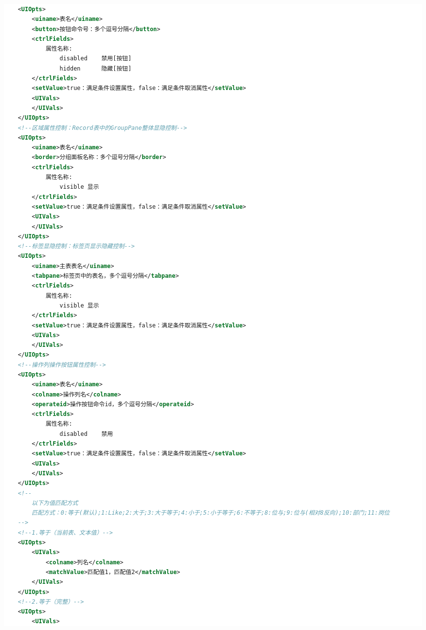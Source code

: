 ```xml
	<UIOpts>
		<uiname>表名</uiname>
		<button>按钮命令号：多个逗号分隔</button>
		<ctrlFields>
			属性名称:
				disabled	禁用[按钮]
				hidden		隐藏[按钮]
		</ctrlFields>
		<setValue>true：满足条件设置属性，false：满足条件取消属性</setValue>
		<UIVals>
		</UIVals>
	</UIOpts>
	<!--区域属性控制：Record表中的GroupPane整体显隐控制-->
	<UIOpts>
		<uiname>表名</uiname>
		<border>分组面板名称：多个逗号分隔</border>
		<ctrlFields>
			属性名称:
				visible	显示
		</ctrlFields>
		<setValue>true：满足条件设置属性，false：满足条件取消属性</setValue>
		<UIVals>
		</UIVals>
	</UIOpts>
	<!--标签显隐控制：标签页显示隐藏控制-->
	<UIOpts>
		<uiname>主表表名</uiname>
		<tabpane>标签页中的表名，多个逗号分隔</tabpane>
		<ctrlFields>
			属性名称:
				visible	显示
		</ctrlFields>
		<setValue>true：满足条件设置属性，false：满足条件取消属性</setValue>
		<UIVals>
		</UIVals>
	</UIOpts>
	<!--操作列操作按钮属性控制-->
	<UIOpts>
		<uiname>表名</uiname>
		<colname>操作列名</colname>
		<operateid>操作按钮命令id，多个逗号分隔</operateid>
		<ctrlFields>
			属性名称:
				disabled	禁用
		</ctrlFields>
		<setValue>true：满足条件设置属性，false：满足条件取消属性</setValue>
		<UIVals>
		</UIVals>
	</UIOpts>
	<!--
		以下为值匹配方式
		匹配方式：0:等于(默认);1:Like;2:大于;3:大于等于;4:小于;5:小于等于;6:不等于;8:位与;9:位与(相对8反向);10:部门;11:岗位
	-->
	<!--1.等于（当前表、文本值）-->
	<UIOpts>
		<UIVals>
			<colname>列名</colname>
			<matchValue>匹配值1，匹配值2</matchValue>
		</UIVals>
	</UIOpts>
	<!--2.等于（完整）-->
	<UIOpts>
		<UIVals>
```